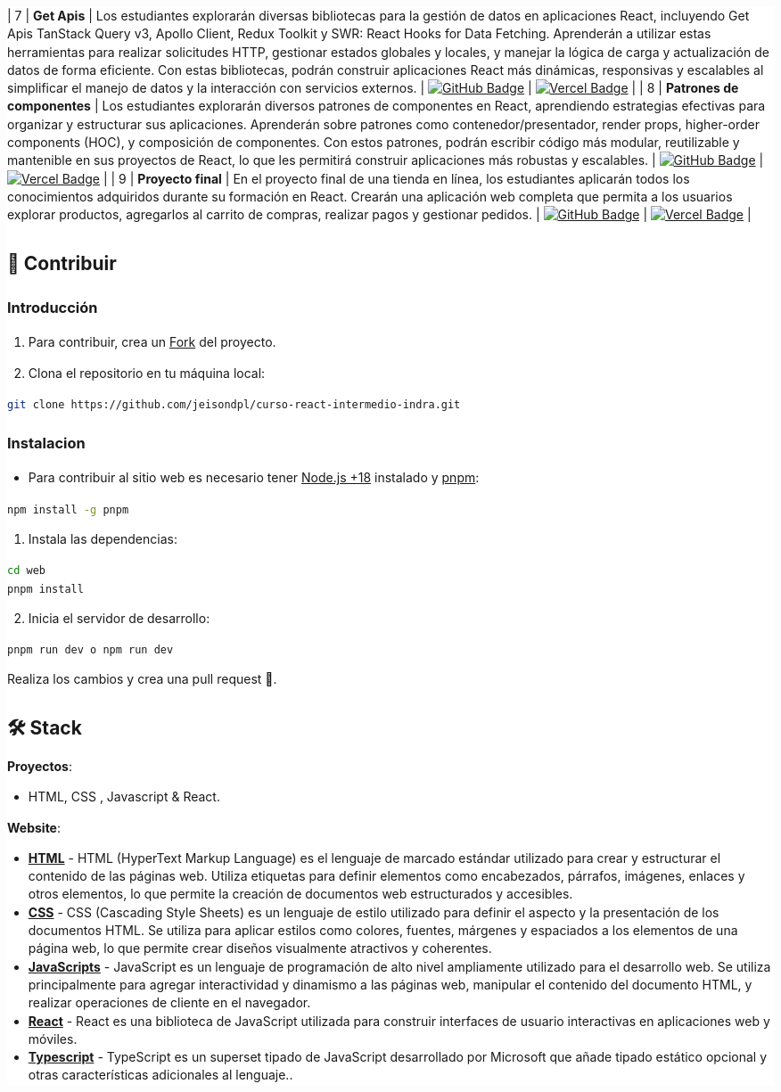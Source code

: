 | 7   | **Get Apis** | Los estudiantes explorarán diversas bibliotecas para la gestión de datos en aplicaciones React, incluyendo Get Apis TanStack Query v3, Apollo Client, Redux Toolkit y SWR: React Hooks for Data Fetching. Aprenderán a utilizar estas herramientas para realizar solicitudes HTTP, gestionar estados globales y locales, y manejar la lógica de carga y actualización de datos de forma eficiente. Con estas bibliotecas, podrán construir aplicaciones React más dinámicas, responsivas y escalables al simplificar el manejo de datos y la interacción con servicios externos. | [![GitHub Badge](https://img.shields.io/badge/Código-181717?logo=github&logoColor=fff&style=flat-square)](https://#) | [![Vercel Badge](https://img.shields.io/badge/Website-000?logo=vercel&logoColor=fff&style=flat-square)](https://#) |
| 8   | **Patrones de componentes** | Los estudiantes explorarán diversos patrones de componentes en React, aprendiendo estrategias efectivas para organizar y estructurar sus aplicaciones. Aprenderán sobre patrones como contenedor/presentador, render props, higher-order components (HOC), y composición de componentes. Con estos patrones, podrán escribir código más modular, reutilizable y mantenible en sus proyectos de React, lo que les permitirá construir aplicaciones más robustas y escalables. | [![GitHub Badge](https://img.shields.io/badge/Código-181717?logo=github&logoColor=fff&style=flat-square)](https://#) | [![Vercel Badge](https://img.shields.io/badge/Website-000?logo=vercel&logoColor=fff&style=flat-square)](https://#) |
| 9   | **Proyecto final** | En el proyecto final de una tienda en línea, los estudiantes aplicarán todos los conocimientos adquiridos durante su formación en React. Crearán una aplicación web completa que permita a los usuarios explorar productos, agregarlos al carrito de compras, realizar pagos y gestionar pedidos. | [![GitHub Badge](https://img.shields.io/badge/Código-181717?logo=github&logoColor=fff&style=flat-square)](https://#) | [![Vercel Badge](https://img.shields.io/badge/Website-000?logo=vercel&logoColor=fff&style=flat-square)](https://#) |
## 🚀 Contribuir

### **Introducción**

1. Para contribuir, crea un [Fork](https://github.com/midudev/javascript-100-proyectos/fork) del proyecto.

2. Clona el repositorio en tu máquina local:

```bash
git clone https://github.com/jeisondpl/curso-react-intermedio-indra.git
```


### **Instalacion**

- Para contribuir al sitio web es necesario tener [Node.js +18](https://nodejs.org/) instalado y [pnpm](https://pnpm.io/):

```bash
npm install -g pnpm
```

1. Instala las dependencias:

```bash
cd web
pnpm install
```

2. Inicia el servidor de desarrollo:

```bash
pnpm run dev o npm run dev 
```

Realiza los cambios y crea una pull request 🚀.

## 🛠️ Stack

**Proyectos**:

- HTML, CSS , Javascript & React.

**Website**:

- [**HTML**](https://developer.mozilla.org/es/docs/Web/HTML) - HTML (HyperText Markup Language) es el lenguaje de marcado estándar utilizado para crear y estructurar el contenido de las páginas web. Utiliza etiquetas para definir elementos como encabezados, párrafos, imágenes, enlaces y otros elementos, lo que permite la creación de documentos web estructurados y accesibles.
- [**CSS**](https://developer.mozilla.org/es/docs/Web/CSS) - CSS (Cascading Style Sheets) es un lenguaje de estilo utilizado para definir el aspecto y la presentación de los documentos HTML. Se utiliza para aplicar estilos como colores, fuentes, márgenes y espaciados a los elementos de una página web, lo que permite crear diseños visualmente atractivos y coherentes.
- [**JavaScripts**](https://developer.mozilla.org/es/docs/Web/JavaScript) - JavaScript es un lenguaje de programación de alto nivel ampliamente utilizado para el desarrollo web. Se utiliza principalmente para agregar interactividad y dinamismo a las páginas web, manipular el contenido del documento HTML, y realizar operaciones de cliente en el navegador.
- [**React**](https://react.dev/) - React es una biblioteca de JavaScript utilizada para construir interfaces de usuario interactivas en aplicaciones web y móviles.
- [**Typescript**](https://www.typescriptlang.org/docs/) - TypeScript es un superset tipado de JavaScript desarrollado por Microsoft que añade tipado estático opcional y otras características adicionales al lenguaje..